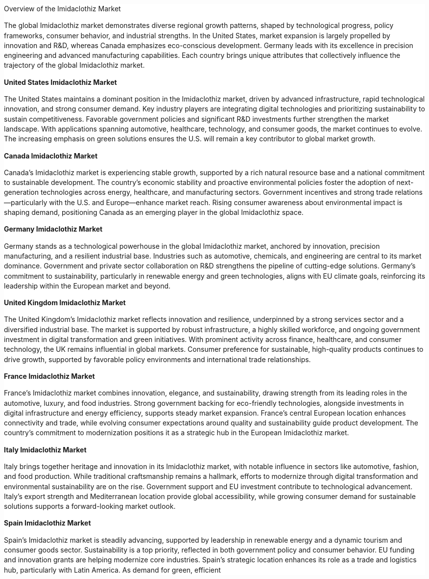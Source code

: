 Overview of the Imidaclothiz Market</strong></p><p class="" data-start="263" data-end="774">The global Imidaclothiz market demonstrates diverse regional growth patterns, shaped by technological progress, policy frameworks, consumer behavior, and industrial strengths. In the United States, market expansion is largely propelled by innovation and R&amp;D, whereas Canada emphasizes eco-conscious development. Germany leads with its excellence in precision engineering and advanced manufacturing capabilities. Each country brings unique attributes that collectively influence the trajectory of the global Imidaclothiz market.</p><p class="" data-start="776" data-end="1421"><strong data-start="776" data-end="805">United States Imidaclothiz Market</strong></p><p class="" data-start="776" data-end="1421">The United States maintains a dominant position in the Imidaclothiz market, driven by advanced infrastructure, rapid technological innovation, and strong consumer demand. Key industry players are integrating digital technologies and prioritizing sustainability to sustain competitiveness. Favorable government policies and significant R&amp;D investments further strengthen the market landscape. With applications spanning automotive, healthcare, technology, and consumer goods, the market continues to evolve. The increasing emphasis on green solutions ensures the U.S. will remain a key contributor to global market growth.</p><p class="" data-start="1423" data-end="2019"><strong data-start="1423" data-end="1445">Canada Imidaclothiz Market</strong></p><p class="" data-start="1423" data-end="2019">Canada&rsquo;s Imidaclothiz market is experiencing stable growth, supported by a rich natural resource base and a national commitment to sustainable development. The country&rsquo;s economic stability and proactive environmental policies foster the adoption of next-generation technologies across energy, healthcare, and manufacturing sectors. Government incentives and strong trade relations&mdash;particularly with the U.S. and Europe&mdash;enhance market reach. Rising consumer awareness about environmental impact is shaping demand, positioning Canada as an emerging player in the global Imidaclothiz space.</p><p class="" data-start="2021" data-end="2591"><strong data-start="2021" data-end="2044">Germany Imidaclothiz Market</strong></p><p class="" data-start="2021" data-end="2591">Germany stands as a technological powerhouse in the global Imidaclothiz market, anchored by innovation, precision manufacturing, and a resilient industrial base. Industries such as automotive, chemicals, and engineering are central to its market dominance. Government and private sector collaboration on R&amp;D strengthens the pipeline of cutting-edge solutions. Germany&rsquo;s commitment to sustainability, particularly in renewable energy and green technologies, aligns with EU climate goals, reinforcing its leadership within the European market and beyond.</p><p class="" data-start="2593" data-end="3221"><strong data-start="2593" data-end="2623">United Kingdom Imidaclothiz Market</strong></p><p class="" data-start="2593" data-end="3221">The United Kingdom&rsquo;s Imidaclothiz market reflects innovation and resilience, underpinned by a strong services sector and a diversified industrial base. The market is supported by robust infrastructure, a highly skilled workforce, and ongoing government investment in digital transformation and green initiatives. With prominent activity across finance, healthcare, and consumer technology, the UK remains influential in global markets. Consumer preference for sustainable, high-quality products continues to drive growth, supported by favorable policy environments and international trade relationships.</p><p class="" data-start="3223" data-end="3838"><strong data-start="3223" data-end="3245">France Imidaclothiz Market</strong></p><p class="" data-start="3223" data-end="3838">France&rsquo;s Imidaclothiz market combines innovation, elegance, and sustainability, drawing strength from its leading roles in the automotive, luxury, and food industries. Strong government backing for eco-friendly technologies, alongside investments in digital infrastructure and energy efficiency, supports steady market expansion. France&rsquo;s central European location enhances connectivity and trade, while evolving consumer expectations around quality and sustainability guide product development. The country&rsquo;s commitment to modernization positions it as a strategic hub in the European Imidaclothiz market.</p><p class="" data-start="3840" data-end="4422"><strong data-start="3840" data-end="3861">Italy Imidaclothiz Market</strong></p><p class="" data-start="3840" data-end="4422">Italy brings together heritage and innovation in its Imidaclothiz market, with notable influence in sectors like automotive, fashion, and food production. While traditional craftsmanship remains a hallmark, efforts to modernize through digital transformation and environmental sustainability are on the rise. Government support and EU investment contribute to technological advancement. Italy&rsquo;s export strength and Mediterranean location provide global accessibility, while growing consumer demand for sustainable solutions supports a forward-looking market outlook.</p><p class="" data-start="4424" data-end="4975"><strong data-start="4424" data-end="4445">Spain Imidaclothiz Market</strong></p><p class="" data-start="4424" data-end="4975">Spain&rsquo;s Imidaclothiz market is steadily advancing, supported by leadership in renewable energy and a dynamic tourism and consumer goods sector. Sustainability is a top priority, reflected in both government policy and consumer behavior. EU funding and innovation grants are helping modernize core industries. Spain&rsquo;s strategic location enhances its role as a trade and logistics hub, particularly with Latin America. As demand for green, efficient